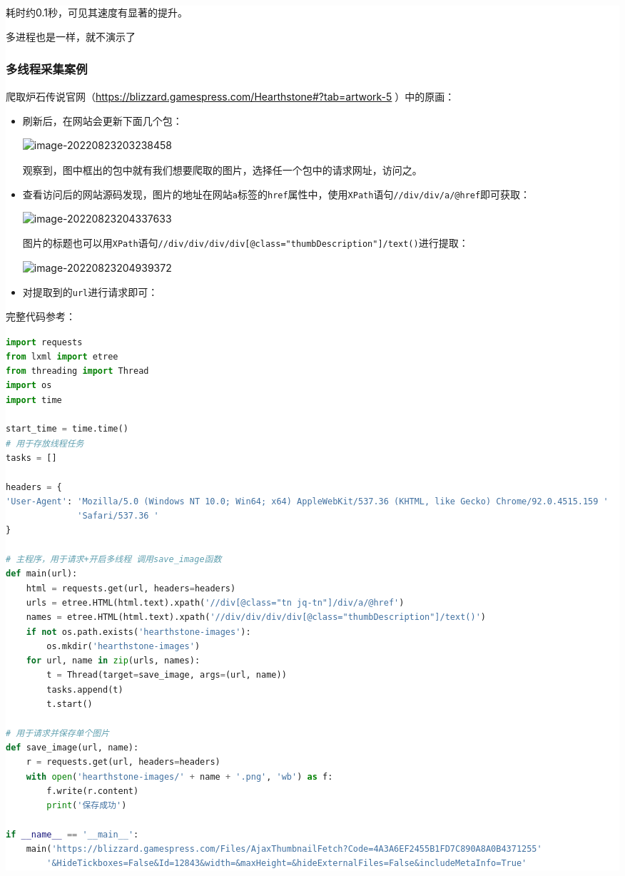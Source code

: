   耗时约0.1秒，可见其速度有显著的提升。

多进程也是一样，就不演示了

### 多线程采集案例

爬取炉石传说官网（https://blizzard.gamespress.com/Hearthstone#?tab=artwork-5 ）中的原画：

+ 刷新后，在网站会更新下面几个包：

  ![image-20220823203238458](https://images.drshw.tech/images/notes/image-20220823203238458.png)

  观察到，图中框出的包中就有我们想要爬取的图片，选择任一个包中的请求网址，访问之。

+ 查看访问后的网站源码发现，图片的地址在网站`a`标签的`href`属性中，使用`XPath`语句`//div/div/a/@href`即可获取：

  ![image-20220823204337633](https://images.drshw.tech/images/notes/image-20220823204337633.png)

  图片的标题也可以用`XPath`语句`//div/div/div/div[@class="thumbDescription"]/text()`进行提取：

  ![image-20220823204939372](https://images.drshw.tech/images/notes/image-20220823204939372.png)

+ 对提取到的`url`进行请求即可：

完整代码参考：

```python
import requests
from lxml import etree
from threading import Thread
import os
import time

start_time = time.time()
# 用于存放线程任务
tasks = []

headers = {
'User-Agent': 'Mozilla/5.0 (Windows NT 10.0; Win64; x64) AppleWebKit/537.36 (KHTML, like Gecko) Chrome/92.0.4515.159 '
              'Safari/537.36 '
}

# 主程序，用于请求+开启多线程 调用save_image函数
def main(url):
    html = requests.get(url, headers=headers)
    urls = etree.HTML(html.text).xpath('//div[@class="tn jq-tn"]/div/a/@href')
    names = etree.HTML(html.text).xpath('//div/div/div/div[@class="thumbDescription"]/text()')
    if not os.path.exists('hearthstone-images'):
        os.mkdir('hearthstone-images')
    for url, name in zip(urls, names):
        t = Thread(target=save_image, args=(url, name))
        tasks.append(t)
        t.start()

# 用于请求并保存单个图片
def save_image(url, name):
    r = requests.get(url, headers=headers)
    with open('hearthstone-images/' + name + '.png', 'wb') as f:
        f.write(r.content)
        print('保存成功')

if __name__ == '__main__':
    main('https://blizzard.gamespress.com/Files/AjaxThumbnailFetch?Code=4A3A6EF2455B1FD7C890A8A0B4371255'
        '&HideTickboxes=False&Id=12843&width=&maxHeight=&hideExternalFiles=False&includeMetaInfo=True'
```